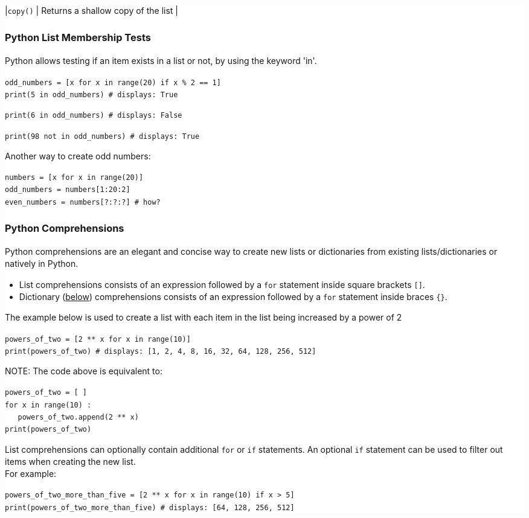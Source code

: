 |`copy()` |    Returns a shallow copy of the list |


### Python List Membership Tests
Python allows testing if an item exists in a list or not, by using
the keyword 'in'.
```
odd_numbers = [x for x in range(20) if x % 2 == 1]
print(5 in odd_numbers) # displays: True
```
```
print(6 in odd_numbers) # displays: False
```
```
print(98 not in odd_numbers) # displays: True
```
Another way to create odd numbers:
```
numbers = [x for x in range(20)]
odd_numbers = numbers[1:20:2]
even_numbers = numbers[?:?:?] # how?
```


### Python Comprehensions
Python comprehensions are an elegant and concise way to create new lists or dictionaries
from existing lists/dictionaries or natively in Python.
- List comprehensions consists of an expression followed by a `for`
statement inside square brackets `[]`.
- Dictionary ([below](#Python-Dictionaries-/-Associative-Arrays)) comprehensions consists of an expression followed by a `for`
statement inside braces `{}`.

The example below is used to create a list with each item in the list
being increased by a power of 2
```
powers_of_two = [2 ** x for x in range(10)]
print(powers_of_two) # displays: [1, 2, 4, 8, 16, 32, 64, 128, 256, 512]
```

NOTE: The code above is equivalent to:
```
powers_of_two = [ ]
for x in range(10) :
   powers_of_two.append(2 ** x)
print(powers_of_two)
```

List comprehensions can optionally contain additional `for` or `if` statements.
An optional `if` statement can be used to filter out items when creating
the new list.  
For example:
```
powers_of_two_more_than_five = [2 ** x for x in range(10) if x > 5]
print(powers_of_two_more_than_five) # displays: [64, 128, 256, 512]
```


[^0]: As of Python version 3.7, dictionaries are ordered. In Python 3.6 and earlier, dictionaries are unordered.
[^1]: Set items are unchangeable, but you can remove and/or add items whenever you like.
[^2]: [international airport code](https://en.wikipedia.org/wiki/IATA_airport_code)
[^3]: [Generate pseudo-random numbers](https://docs.python.org/3.9/library/random.html)